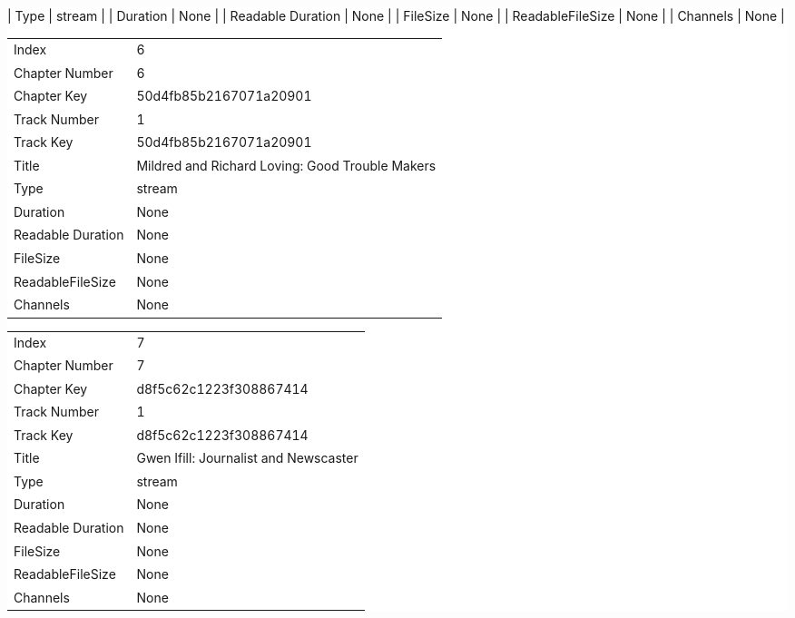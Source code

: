 | Type | stream |
| Duration | None |
| Readable Duration | None |
| FileSize | None |
| ReadableFileSize | None |
| Channels | None |

|  |  |
| - | - |
| Index | 6 |
| Chapter Number | 6 |
| Chapter Key | 50d4fb85b2167071a20901 |
| Track Number | 1 |
| Track Key | 50d4fb85b2167071a20901 |
| Title | Mildred and Richard Loving: Good Trouble Makers |
| Type | stream |
| Duration | None |
| Readable Duration | None |
| FileSize | None |
| ReadableFileSize | None |
| Channels | None |

|  |  |
| - | - |
| Index | 7 |
| Chapter Number | 7 |
| Chapter Key | d8f5c62c1223f308867414 |
| Track Number | 1 |
| Track Key | d8f5c62c1223f308867414 |
| Title | Gwen Ifill: Journalist and Newscaster |
| Type | stream |
| Duration | None |
| Readable Duration | None |
| FileSize | None |
| ReadableFileSize | None |
| Channels | None |
